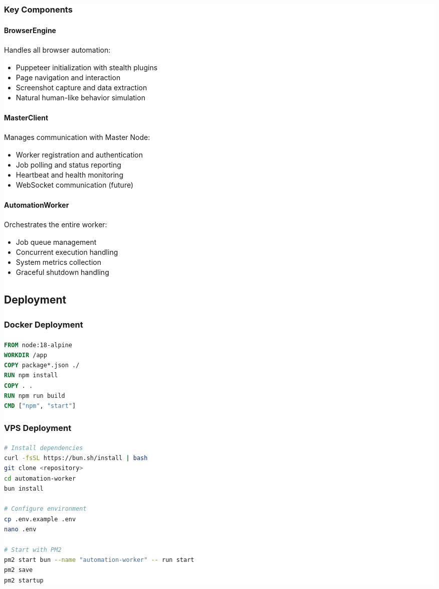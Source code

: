 ### Key Components

#### BrowserEngine
Handles all browser automation:
- Puppeteer initialization with stealth plugins
- Page navigation and interaction
- Screenshot capture and data extraction
- Natural human-like behavior simulation

#### MasterClient
Manages communication with Master Node:
- Worker registration and authentication
- Job polling and status reporting
- Heartbeat and health monitoring
- WebSocket communication (future)

#### AutomationWorker
Orchestrates the entire worker:
- Job queue management
- Concurrent execution handling
- System metrics collection
- Graceful shutdown handling

## Deployment

### Docker Deployment
```dockerfile
FROM node:18-alpine
WORKDIR /app
COPY package*.json ./
RUN npm install
COPY . .
RUN npm run build
CMD ["npm", "start"]
```

### VPS Deployment
```bash
# Install dependencies
curl -fsSL https://bun.sh/install | bash
git clone <repository>
cd automation-worker
bun install

# Configure environment
cp .env.example .env
nano .env

# Start with PM2
pm2 start bun --name "automation-worker" -- run start
pm2 save
pm2 startup
```

